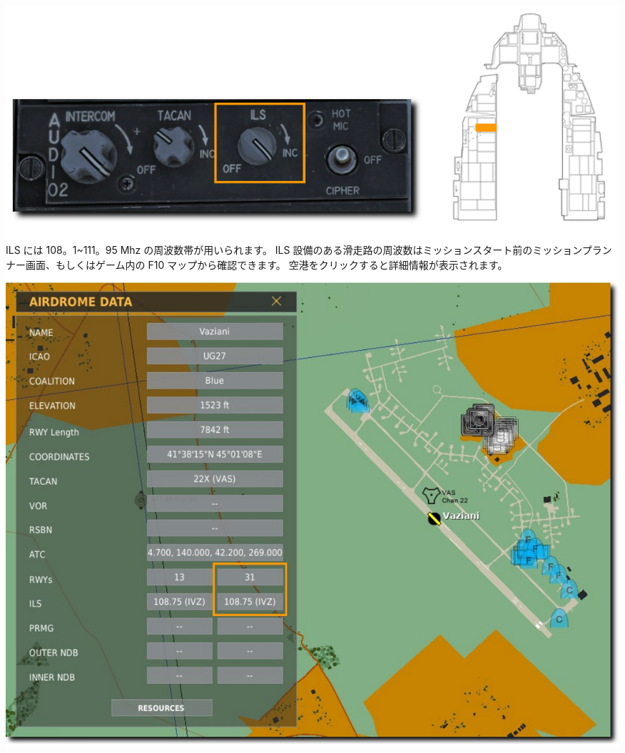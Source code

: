 ![dcs77-audio2_ils_knob](../images/dcs77-audio2_ils_knob.png)

ILS には 108。1~111。95 Mhz の周波数帯が用いられます。
ILS 設備のある滑走路の周波数はミッションスタート前のミッションプランナー画面、もしくはゲーム内の F10 マップから確認できます。
空港をクリックすると詳細情報が表示されます。

![dcs78-map_ils_freq](../images/dcs78-map_ils_freq.jpg)
